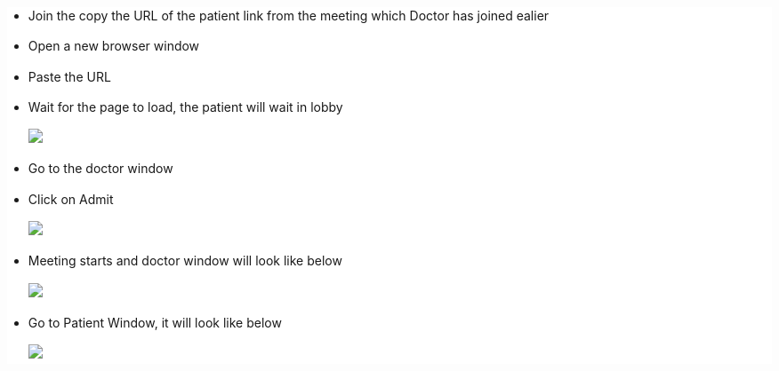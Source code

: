 -   Join the copy the URL of the patient link from the meeting which Doctor has
    joined ealier

-   Open a new browser window

-   Paste the URL

-   Wait for the page to load, the patient will wait in lobby

    ![](media/164a6f1dfadc3c345415dbbd226f2b20.png)

-   Go to the doctor window

-   Click on Admit

    ![](media/28d402e199ababc86ce2b5a9b1dcb4a7.png)

-   Meeting starts and doctor window will look like below

    ![](media/d7554f123c1c84edf3c59a056ce66983.png)

-   Go to Patient Window, it will look like below

    ![](media/fe33d67369991a3d3ca332ecbb462302.png)
